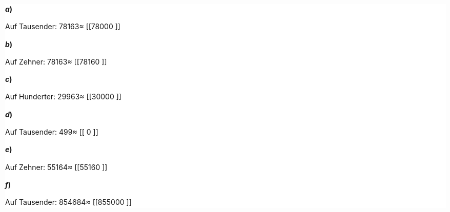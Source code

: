 
<section class="flex-container">

<div class="flex-child">

__$a)\;\;$__


Auf Tausender: $78163 \approx$ [[78000    ]]

</div>



<div class="flex-child">

__$b)\;\;$__


Auf Zehner: $78163 \approx$ [[78160    ]]

</div>




<div class="flex-child">

__$c)\;\;$__


Auf Hunderter: $29963 \approx$ [[30000    ]]

</div>




<div class="flex-child">

__$d)\;\;$__


Auf Tausender: $499 \approx$ [[    0    ]]

</div>




<div class="flex-child">

__$e)\;\;$__


Auf Zehner: $55164 \approx$ [[55160    ]]

</div>



<div class="flex-child">

__$f)\;\;$__


Auf Tausender: $854684 \approx$ [[855000    ]]

</div>


</section>
